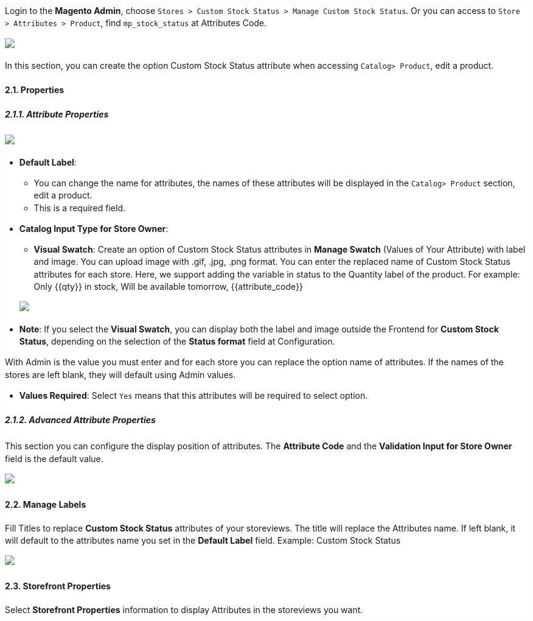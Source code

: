 Login to the **Magento Admin**, choose `Stores > Custom Stock Status > Manage Custom Stock Status`. Or you can access to `Store > Attributes > Product`, find `mp_stock_status` at Attributes Code.

![](https://i.imgur.com/wbATrcL.png)

In this section, you can create the option Custom Stock Status attribute when accessing `Catalog> Product`, edit a product.

#### 2.1. Properties
##### 2.1.1. Attribute Properties

![](https://i.imgur.com/oVschYl.png)


- **Default Label**:
  - You can change the name for attributes, the names of these attributes will be displayed in the `Catalog> Product` section, edit a product.
  - This is a required field.
  
- **Catalog Input Type for Store Owner**: 
  - **Visual Swatch**: Create an option of Custom Stock Status attributes in **Manage Swatch** (Values of Your Attribute) with label and image. You can upload image with .gif, .jpg, .png format. You can enter the replaced name of Custom Stock Status attributes for each store. Here, we support adding the variable in status to the Quantity label of the product. For example: Only {{qty}} in stock, Will be available tomorrow, {{attribute_code}}
  
  ![](https://i.imgur.com/5bg0e3j.png)
  
- **Note**: If you select the **Visual Swatch**, you can display both the label and image outside the Frontend for **Custom Stock Status**, depending on the selection of the **Status format** field at Configuration.
  
With Admin is the value you must enter and for each store you can replace the option name of attributes. If the names of the stores are left blank, they will default using Admin values.

- **Values Required**: Select `Yes` means that this attributes will be required to select option. 

##### 2.1.2. Advanced Attribute Properties

This section you can configure the display position of attributes. The **Attribute Code** and the **Validation Input for Store Owner** field is the default value.

![](https://i.imgur.com/pfwhbJV.png)

#### 2.2. Manage Labels

Fill Titles to replace **Custom Stock Status** attributes of your storeviews. The title will replace the Attributes name. If left blank, it will default to the attributes name you set in the **Default Label** field. Example: Custom Stock Status

![](https://i.imgur.com/V1lUohx.png)

#### 2.3. Storefront Properties

Select **Storefront Properties** information to display Attributes in the storeviews you want.

